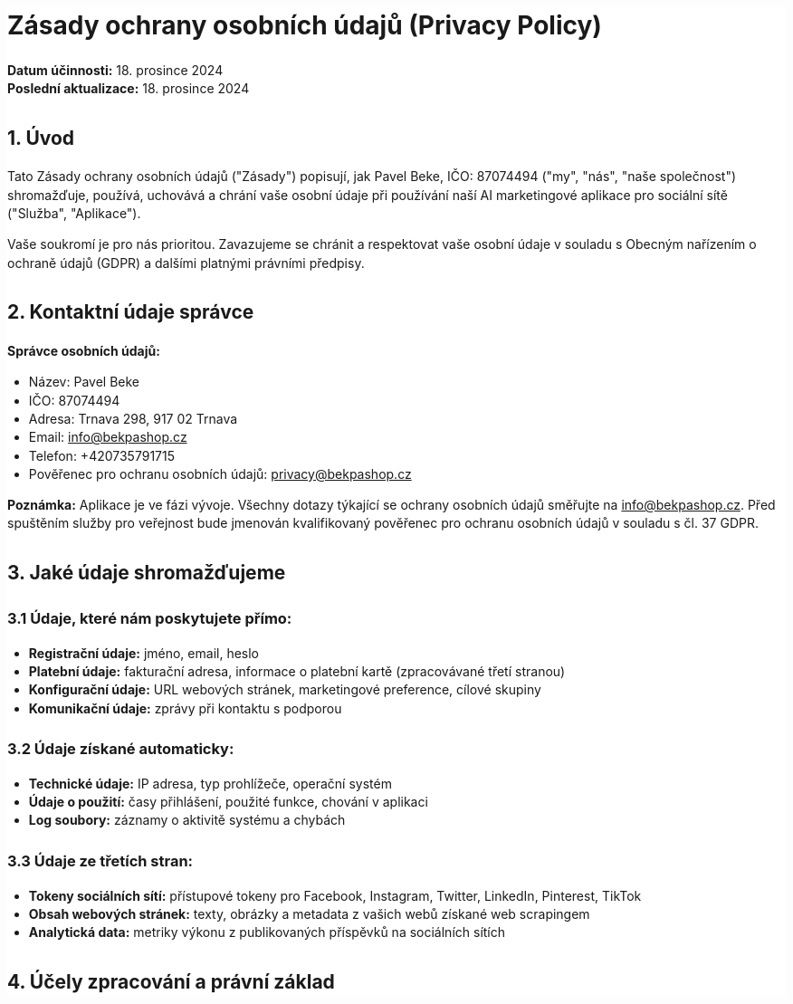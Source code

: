 # Zásady ochrany osobních údajů (Privacy Policy)

**Datum účinnosti:** 18. prosince 2024  
**Poslední aktualizace:** 18. prosince 2024

## 1. Úvod

Tato Zásady ochrany osobních údajů ("Zásady") popisují, jak Pavel Beke, IČO: 87074494 ("my", "nás", "naše společnost") shromažďuje, používá, uchovává a chrání vaše osobní údaje při používání naší AI marketingové aplikace pro sociální sítě ("Služba", "Aplikace").

Vaše soukromí je pro nás prioritou. Zavazujeme se chránit a respektovat vaše osobní údaje v souladu s Obecným nařízením o ochraně údajů (GDPR) a dalšími platnými právními předpisy.

## 2. Kontaktní údaje správce

**Správce osobních údajů:**
- Název: Pavel Beke
- IČO: 87074494
- Adresa: Trnava 298, 917 02 Trnava
- Email: info@bekpashop.cz
- Telefon: +420735791715
- Pověřenec pro ochranu osobních údajů: privacy@bekpashop.cz

**Poznámka:** Aplikace je ve fázi vývoje. Všechny dotazy týkající se ochrany osobních údajů směřujte na info@bekpashop.cz. Před spuštěním služby pro veřejnost bude jmenován kvalifikovaný pověřenec pro ochranu osobních údajů v souladu s čl. 37 GDPR.

## 3. Jaké údaje shromažďujeme

### 3.1 Údaje, které nám poskytujete přímo:
- **Registrační údaje:** jméno, email, heslo
- **Platební údaje:** fakturační adresa, informace o platební kartě (zpracovávané třetí stranou)
- **Konfigurační údaje:** URL webových stránek, marketingové preference, cílové skupiny
- **Komunikační údaje:** zprávy při kontaktu s podporou

### 3.2 Údaje získané automaticky:
- **Technické údaje:** IP adresa, typ prohlížeče, operační systém
- **Údaje o použití:** časy přihlášení, použité funkce, chování v aplikaci
- **Log soubory:** záznamy o aktivitě systému a chybách

### 3.3 Údaje ze třetích stran:
- **Tokeny sociálních sítí:** přístupové tokeny pro Facebook, Instagram, Twitter, LinkedIn, Pinterest, TikTok
- **Obsah webových stránek:** texty, obrázky a metadata z vašich webů získané web scrapingem
- **Analytická data:** metriky výkonu z publikovaných příspěvků na sociálních sítích

## 4. Účely zpracování a právní základ
